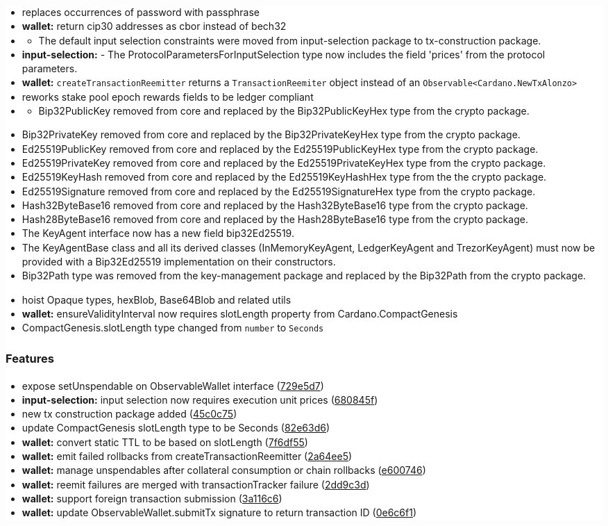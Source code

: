 - replaces occurrences of password with passphrase
- **wallet:** return cip30 addresses as cbor instead of bech32
- - The default input selection constraints were moved from input-selection package to tx-construction package.
- **input-selection:** - The ProtocolParametersForInputSelection type now includes the field
  'prices' from the protocol parameters.
- **wallet:** `createTransactionReemitter` returns a
  `TransactionReemiter` object instead of an `Observable<Cardano.NewTxAlonzo>`
- reworks stake pool epoch rewards fields to be ledger compliant
- - Bip32PublicKey removed from core and replaced by the Bip32PublicKeyHex type from the crypto package.

* Bip32PrivateKey removed from core and replaced by the Bip32PrivateKeyHex type from the crypto package.
* Ed25519PublicKey removed from core and replaced by the Ed25519PublicKeyHex type from the crypto package.
* Ed25519PrivateKey removed from core and replaced by the Ed25519PrivateKeyHex type from the crypto package.
* Ed25519KeyHash removed from core and replaced by the Ed25519KeyHashHex type from the the crypto package.
* Ed25519Signature removed from core and replaced by the Ed25519SignatureHex type from the crypto package.
* Hash32ByteBase16 removed from core and replaced by the Hash32ByteBase16 type from the crypto package.
* Hash28ByteBase16 removed from core and replaced by the Hash28ByteBase16 type from the crypto package.
* The KeyAgent interface now has a new field bip32Ed25519.
* The KeyAgentBase class and all its derived classes (InMemoryKeyAgent, LedgerKeyAgent and TrezorKeyAgent) must now be provided with a Bip32Ed25519 implementation on their constructors.
* Bip32Path type was removed from the key-management package and replaced by the Bip32Path from the crypto package.

- hoist Opaque types, hexBlob, Base64Blob and related utils
- **wallet:** ensureValidityInterval now requires slotLength property from Cardano.CompactGenesis
- CompactGenesis.slotLength type changed
  from `number` to `Seconds`

### Features

- expose setUnspendable on ObservableWallet interface ([729e5d7](https://github.com/input-output-hk/cardano-js-sdk/commit/729e5d7c63447837a4196f2e19fb306939873a69))
- **input-selection:** input selection now requires execution unit prices ([680845f](https://github.com/input-output-hk/cardano-js-sdk/commit/680845f5763194a1d6b18bebd8af543fcd5f47e4))
- new tx construction package added ([45c0c75](https://github.com/input-output-hk/cardano-js-sdk/commit/45c0c75b20f766a069af45cec636a1756a3fc0da))
- update CompactGenesis slotLength type to be Seconds ([82e63d6](https://github.com/input-output-hk/cardano-js-sdk/commit/82e63d6cacedbab5ecf8491dfd37749bfeddbc22))
- **wallet:** convert static TTL to be based on slotLength ([7f6df55](https://github.com/input-output-hk/cardano-js-sdk/commit/7f6df557dedb8e2ea4dc393d950d2e895325328d))
- **wallet:** emit failed rollbacks from createTransactionReemitter ([2a64ee5](https://github.com/input-output-hk/cardano-js-sdk/commit/2a64ee58e50d740666491d0e7fb12c97a4f7e1d4))
- **wallet:** manage unspendables after collateral consumption or chain rollbacks ([e600746](https://github.com/input-output-hk/cardano-js-sdk/commit/e6007465e617698954a61774b3c2a461678c322a))
- **wallet:** reemit failures are merged with transactionTracker failure ([2dd9c3d](https://github.com/input-output-hk/cardano-js-sdk/commit/2dd9c3dd7fc3dbf34dd160e022d5c6d3c2713e66))
- **wallet:** support foreign transaction submission ([3a116c6](https://github.com/input-output-hk/cardano-js-sdk/commit/3a116c637f88f37cae302a477ca5375fca65f088))
- **wallet:** update ObservableWallet.submitTx signature to return transaction ID ([0e6c6f1](https://github.com/input-output-hk/cardano-js-sdk/commit/0e6c6f15c1ec21c816680aa257731a069df7ee51))
